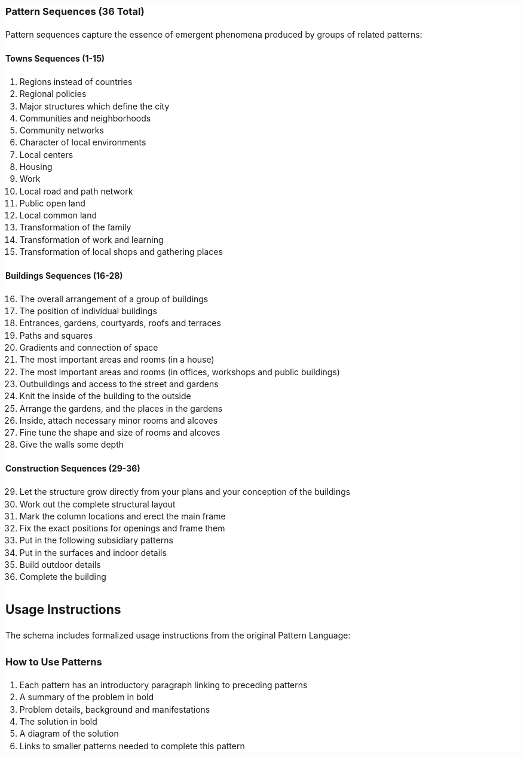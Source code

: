 ### Pattern Sequences (36 Total)

Pattern sequences capture the essence of emergent phenomena produced by groups of related patterns:

#### Towns Sequences (1-15)
1. Regions instead of countries
2. Regional policies  
3. Major structures which define the city
4. Communities and neighborhoods
5. Community networks
6. Character of local environments
7. Local centers
8. Housing
9. Work
10. Local road and path network
11. Public open land
12. Local common land
13. Transformation of the family
14. Transformation of work and learning
15. Transformation of local shops and gathering places

#### Buildings Sequences (16-28)
16. The overall arrangement of a group of buildings
17. The position of individual buildings
18. Entrances, gardens, courtyards, roofs and terraces
19. Paths and squares
20. Gradients and connection of space
21. The most important areas and rooms (in a house)
22. The most important areas and rooms (in offices, workshops and public buildings)
23. Outbuildings and access to the street and gardens
24. Knit the inside of the building to the outside
25. Arrange the gardens, and the places in the gardens
26. Inside, attach necessary minor rooms and alcoves
27. Fine tune the shape and size of rooms and alcoves
28. Give the walls some depth

#### Construction Sequences (29-36)
29. Let the structure grow directly from your plans and your conception of the buildings
30. Work out the complete structural layout
31. Mark the column locations and erect the main frame
32. Fix the exact positions for openings and frame them
33. Put in the following subsidiary patterns
34. Put in the surfaces and indoor details
35. Build outdoor details
36. Complete the building

## Usage Instructions

The schema includes formalized usage instructions from the original Pattern Language:

### How to Use Patterns
1. Each pattern has an introductory paragraph linking to preceding patterns
2. A summary of the problem in bold
3. Problem details, background and manifestations
4. The solution in bold
5. A diagram of the solution
6. Links to smaller patterns needed to complete this pattern
